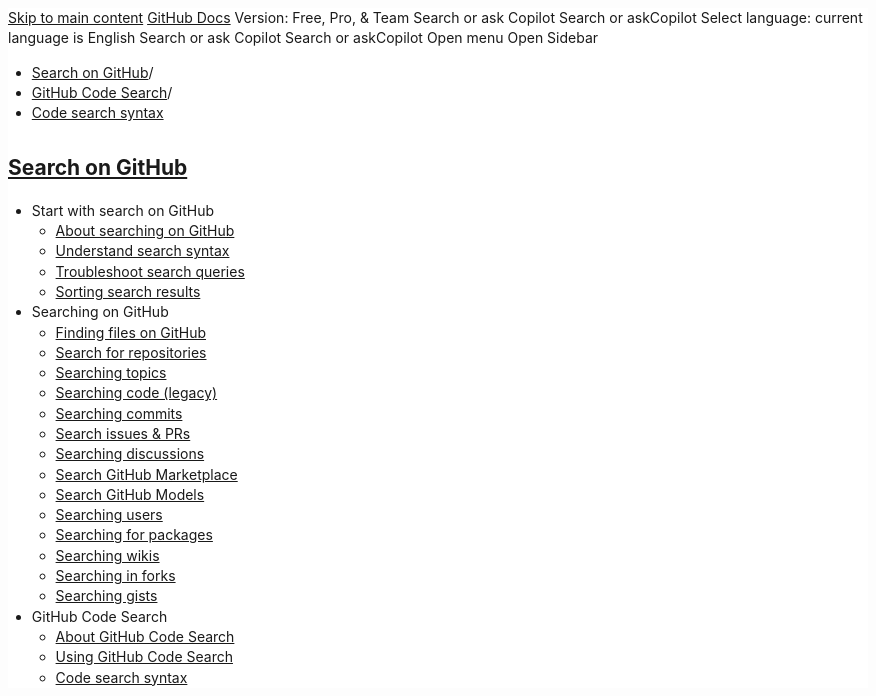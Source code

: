 [Skip to main content](https://docs.github.com/en/search-github/github-code-search/understanding-github-code-search-syntax#main-content)
[GitHub Docs](https://docs.github.com/en)
Version: Free, Pro, & Team
Search or ask Copilot
Search or askCopilot
Select language: current language is English
Search or ask Copilot
Search or askCopilot
Open menu
Open Sidebar
  * [Search on GitHub](https://docs.github.com/en/search-github "Search on GitHub")/
  * [GitHub Code Search](https://docs.github.com/en/search-github/github-code-search "GitHub Code Search")/
  * [Code search syntax](https://docs.github.com/en/search-github/github-code-search/understanding-github-code-search-syntax "Code search syntax")


[](https://docs.github.com/en)
## [Search on GitHub](https://docs.github.com/en/search-github)
  * Start with search on GitHub
    * [About searching on GitHub](https://docs.github.com/en/search-github/getting-started-with-searching-on-github/about-searching-on-github)
    * [Understand search syntax](https://docs.github.com/en/search-github/getting-started-with-searching-on-github/understanding-the-search-syntax)
    * [Troubleshoot search queries](https://docs.github.com/en/search-github/getting-started-with-searching-on-github/troubleshooting-search-queries)
    * [Sorting search results](https://docs.github.com/en/search-github/getting-started-with-searching-on-github/sorting-search-results)
  * Searching on GitHub
    * [Finding files on GitHub](https://docs.github.com/en/search-github/searching-on-github/finding-files-on-github)
    * [Search for repositories](https://docs.github.com/en/search-github/searching-on-github/searching-for-repositories)
    * [Searching topics](https://docs.github.com/en/search-github/searching-on-github/searching-topics)
    * [Searching code (legacy)](https://docs.github.com/en/search-github/searching-on-github/searching-code)
    * [Searching commits](https://docs.github.com/en/search-github/searching-on-github/searching-commits)
    * [Search issues & PRs](https://docs.github.com/en/search-github/searching-on-github/searching-issues-and-pull-requests)
    * [Searching discussions](https://docs.github.com/en/search-github/searching-on-github/searching-discussions)
    * [Search GitHub Marketplace](https://docs.github.com/en/search-github/searching-on-github/searching-github-marketplace)
    * [Search GitHub Models](https://docs.github.com/en/search-github/searching-on-github/searching-github-models)
    * [Searching users](https://docs.github.com/en/search-github/searching-on-github/searching-users)
    * [Searching for packages](https://docs.github.com/en/search-github/searching-on-github/searching-for-packages)
    * [Searching wikis](https://docs.github.com/en/search-github/searching-on-github/searching-wikis)
    * [Searching in forks](https://docs.github.com/en/search-github/searching-on-github/searching-in-forks)
    * [Searching gists](https://docs.github.com/en/search-github/searching-on-github/searching-gists)
  * GitHub Code Search
    * [About GitHub Code Search](https://docs.github.com/en/search-github/github-code-search/about-github-code-search)
    * [Using GitHub Code Search](https://docs.github.com/en/search-github/github-code-search/using-github-code-search)
    * [Code search syntax](https://docs.github.com/en/search-github/github-code-search/understanding-github-code-search-syntax)
